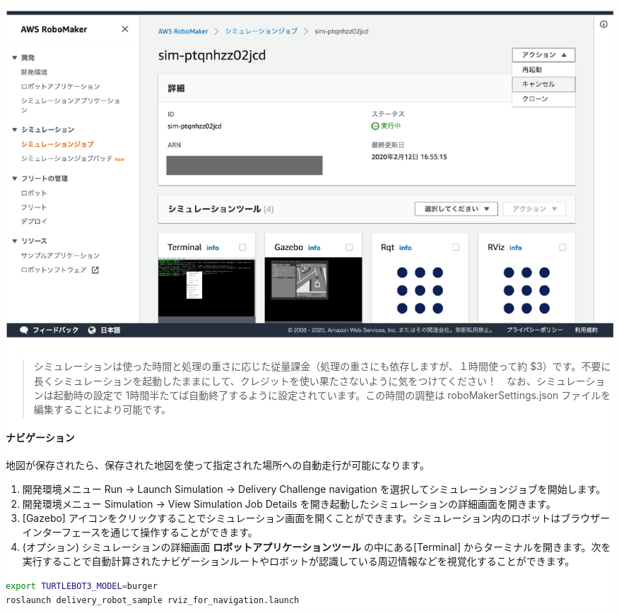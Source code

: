 ![cancel](img/simulation_cancel.png)

>シミュレーションは使った時間と処理の重さに応じた従量課金（処理の重さにも依存しますが、１時間使って約 $3）です。不要に長くシミュレーションを起動したままにして、クレジットを使い果たさないように気をつけてください！　なお、シミュレーションは起動時の設定で 1時間半たてば自動終了するように設定されています。この時間の調整は roboMakerSettings.json ファイルを編集することにより可能です。

#### ナビゲーション
地図が保存されたら、保存された地図を使って指定された場所への自動走行が可能になります。
1. 開発環境メニュー Run -> Launch Simulation -> Delivery Challenge navigation を選択してシミュレーションジョブを開始します。
2. 開発環境メニュー Simulation -> View Simulation Job Details を開き起動したシミュレーションの詳細画面を開きます。
3. [Gazebo] アイコンをクリックすることでシミュレーション画面を開くことができます。シミュレーション内のロボットはブラウザーインターフェースを通じて操作することができます。
4. (オプション) シミュレーションの詳細画面 **ロボットアプリケーションツール** の中にある[Terminal] からターミナルを開きます。次を実行することで自動計算されたナビゲーションルートやロボットが認識している周辺情報などを視覚化することができます。
 
  ```bash
  export TURTLEBOT3_MODEL=burger
  roslaunch delivery_robot_sample rviz_for_navigation.launch
  ```
